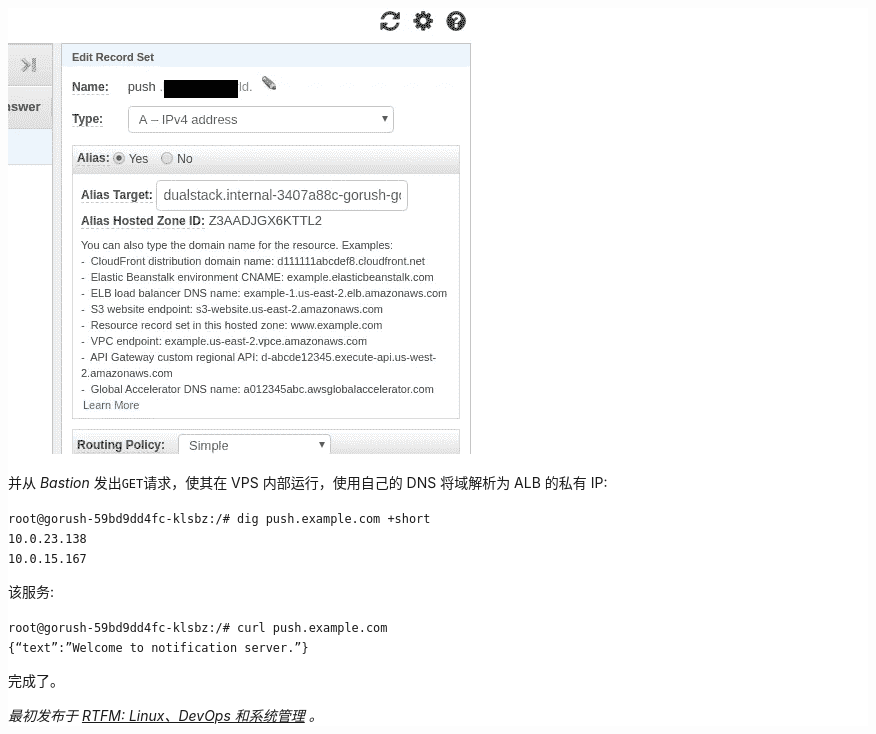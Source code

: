 ![](img/006c12ab06a7d883b6fec87b46695b23.png)

并从 *Bastion* 发出`GET`请求，使其在 VPS 内部运行，使用自己的 DNS 将域解析为 ALB 的私有 IP:

```
root@gorush-59bd9dd4fc-klsbz:/# dig push.example.com +short
10.0.23.138
10.0.15.167
```

该服务:

```
root@gorush-59bd9dd4fc-klsbz:/# curl push.example.com
{“text”:”Welcome to notification server.”}
```

完成了。

*最初发布于* [*RTFM: Linux、DevOps 和系统管理*](https://rtfm.co.ua/en/kubernetes-running-a-push-server-with-gorush-behind-an-aws-loadbalancer/) *。*
